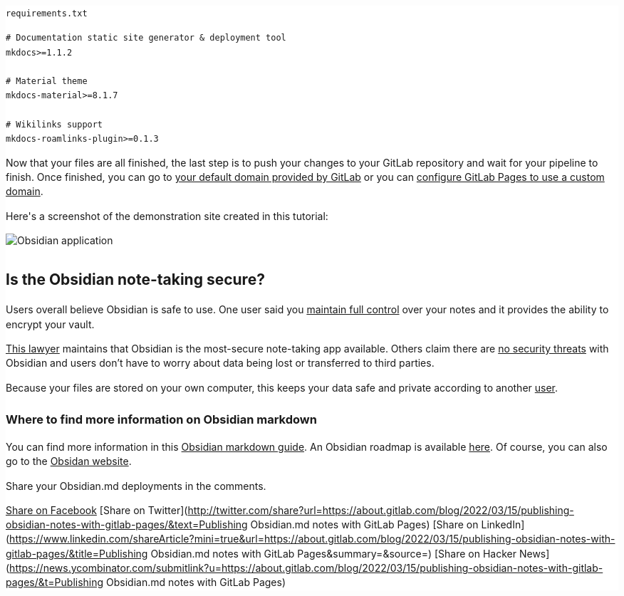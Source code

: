 `requirements.txt`

```
# Documentation static site generator & deployment tool
mkdocs>=1.1.2

# Material theme
mkdocs-material>=8.1.7

# Wikilinks support
mkdocs-roamlinks-plugin>=0.1.3
```

Now that your files are all finished, the last step is to push your changes to your GitLab repository and wait for your pipeline to finish. Once finished, you can go to [your default domain provided by GitLab](https://docs.gitlab.com/ee/user/project/pages/getting_started_part_one.html#gitlab-pages-default-domain-names) or you can [configure GitLab Pages to use a custom domain](https://docs.gitlab.com/ee/administration/pages/index.html).

Here's a screenshot of the demonstration site created in this tutorial:

![Obsidian application](https://about.gitlab.com/blog/2022/03/15/publishing-obsidian-notes-with-gitlab-pages//images/blogimages/obsidian_mkdocs_site.png)

## Is the Obsidian note-taking secure?[](#is-the-obsidian-note-taking-secure)

Users overall believe Obsidian is safe to use. One user said you [maintain full control](https://becomeawritertoday.com/obsidian-review/) over your notes and it provides the ability to encrypt your vault.

[This lawyer](https://deskoflawyer.com/secure-note-taking-apps/) maintains that Obsidian is the most-secure note-taking app available. Others claim there are [no security threats](https://thebusinessblocks.com/is-obsidian-one-of-the-most-secure-and-best-notetaking-apps/) with Obsidian and users don’t have to worry about data being lost or transferred to third parties.

Because your files are stored on your own computer, this keeps your data safe and private according to another [user](https://www.online-tech-tips.com/computer-tips/how-to-use-obsidian-as-a-personal-wiki-on-your-computer/).

### Where to find more information on Obsidian markdown[](#where-to-find-more-information-on-obsidian-markdown)

You can find more information in this [Obsidian markdown guide](https://www.markdownguide.org/tools/obsidian/). An Obsidian roadmap is available [here](https://trello.com/b/Psqfqp7I/obsidian-roadmap). Of course, you can also go to the [Obsidan website](https://obsidian.md/).

Share your Obsidian.md deployments in the comments.

[Share on Facebook](http://www.facebook.com/sharer.php?u=https://about.gitlab.com/blog/2022/03/15/publishing-obsidian-notes-with-gitlab-pages/) [Share on Twitter](http://twitter.com/share?url=https://about.gitlab.com/blog/2022/03/15/publishing-obsidian-notes-with-gitlab-pages/&text=Publishing Obsidian.md notes with GitLab Pages) [Share on LinkedIn](https://www.linkedin.com/shareArticle?mini=true&url=https://about.gitlab.com/blog/2022/03/15/publishing-obsidian-notes-with-gitlab-pages/&title=Publishing Obsidian.md notes with GitLab Pages&summary=&source=) [Share on Hacker News](https://news.ycombinator.com/submitlink?u=https://about.gitlab.com/blog/2022/03/15/publishing-obsidian-notes-with-gitlab-pages/&t=Publishing Obsidian.md notes with GitLab Pages)

